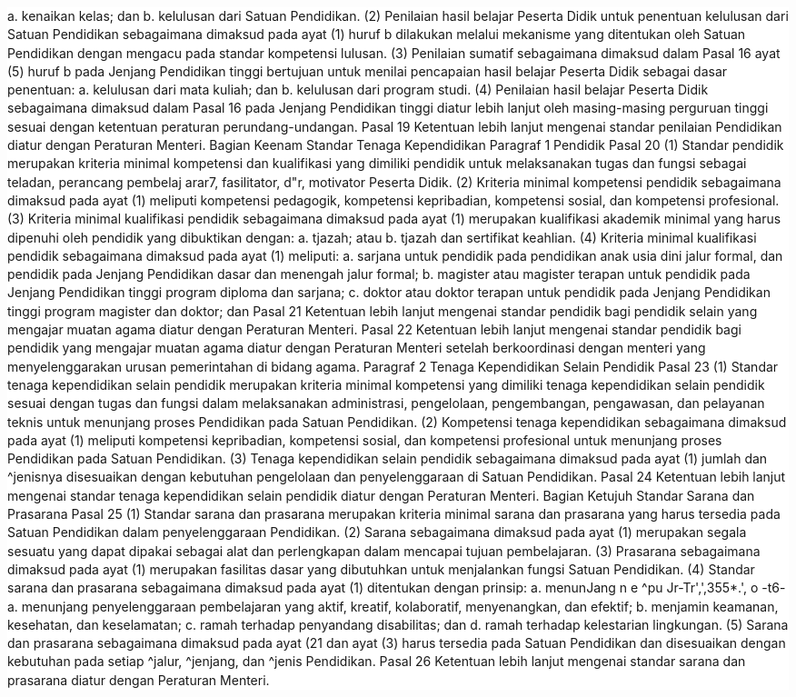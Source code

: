 a. kenaikan kelas; dan
b. kelulusan dari Satuan Pendidikan. (2) Penilaian hasil belajar Peserta Didik untuk penentuan kelulusan dari Satuan Pendidikan sebagaimana dimaksud pada ayat (1) huruf b dilakukan melalui mekanisme yang ditentukan oleh Satuan Pendidikan dengan mengacu pada standar kompetensi lulusan. (3) Penilaian sumatif sebagaimana dimaksud dalam Pasal 16 ayat (5) huruf b pada Jenjang Pendidikan tinggi bertujuan untuk menilai pencapaian hasil belajar Peserta Didik sebagai dasar penentuan:
a. kelulusan dari mata kuliah; dan
b. kelulusan dari program studi. (4) Penilaian hasil belajar Peserta Didik sebagaimana dimaksud dalam Pasal 16 pada Jenjang Pendidikan tinggi diatur lebih lanjut oleh masing-masing perguruan tinggi sesuai dengan ketentuan peraturan perundang-undangan.
Pasal 19
Ketentuan lebih lanjut mengenai standar penilaian Pendidikan diatur dengan Peraturan Menteri. Bagian Keenam Standar Tenaga Kependidikan Paragraf 1 Pendidik
Pasal 20
(1) Standar pendidik merupakan kriteria minimal kompetensi dan kualifikasi yang dimiliki pendidik untuk melaksanakan tugas dan fungsi sebagai teladan, perancang pembelaj arar7, fasilitator, d"r, motivator Peserta Didik. (2) Kriteria minimal kompetensi pendidik sebagaimana dimaksud pada ayat (1) meliputi kompetensi pedagogik, kompetensi kepribadian, kompetensi sosial, dan kompetensi profesional. (3) Kriteria minimal kualifikasi pendidik sebagaimana dimaksud pada ayat (1) merupakan kualifikasi akademik minimal yang harus dipenuhi oleh pendidik yang dibuktikan dengan:
a. tjazah; atau
b. tjazah dan sertifikat keahlian. (4) Kriteria minimal kualifikasi pendidik sebagaimana dimaksud pada ayat (1) meliputi:
a. sarjana untuk pendidik pada pendidikan anak usia dini jalur formal, dan pendidik pada Jenjang Pendidikan dasar dan menengah jalur formal;
b. magister atau magister terapan untuk pendidik pada Jenjang Pendidikan tinggi program diploma dan sarjana;
c. doktor atau doktor terapan untuk pendidik pada Jenjang Pendidikan tinggi program magister dan doktor; dan
Pasal 21
Ketentuan lebih lanjut mengenai standar pendidik bagi pendidik selain yang mengajar muatan agama diatur dengan Peraturan Menteri.
Pasal 22
Ketentuan lebih lanjut mengenai standar pendidik bagi pendidik yang mengajar muatan agama diatur dengan Peraturan Menteri setelah berkoordinasi dengan menteri yang menyelenggarakan urusan pemerintahan di bidang agama. Paragraf 2 Tenaga Kependidikan Selain Pendidik
Pasal 23
(1) Standar tenaga kependidikan selain pendidik merupakan kriteria minimal kompetensi yang dimiliki tenaga kependidikan selain pendidik sesuai dengan tugas dan fungsi dalam melaksanakan administrasi, pengelolaan, pengembangan, pengawasan, dan pelayanan teknis untuk menunjang proses Pendidikan pada Satuan Pendidikan.
(2) Kompetensi tenaga kependidikan sebagaimana dimaksud pada ayat (1) meliputi kompetensi kepribadian, kompetensi sosial, dan kompetensi profesional untuk menunjang proses Pendidikan pada Satuan Pendidikan. (3) Tenaga kependidikan selain pendidik sebagaimana dimaksud pada ayat (1) jumlah dan ^jenisnya disesuaikan dengan kebutuhan pengelolaan dan penyelenggaraan di Satuan Pendidikan.
Pasal 24
Ketentuan lebih lanjut mengenai standar tenaga kependidikan selain pendidik diatur dengan Peraturan Menteri. Bagian Ketujuh Standar Sarana dan Prasarana
Pasal 25
(1) Standar sarana dan prasarana merupakan kriteria minimal sarana dan prasarana yang harus tersedia pada Satuan Pendidikan dalam penyelenggaraan Pendidikan. (2) Sarana sebagaimana dimaksud pada ayat (1) merupakan segala sesuatu yang dapat dipakai sebagai alat dan perlengkapan dalam mencapai tujuan pembelajaran. (3) Prasarana sebagaimana dimaksud pada ayat (1) merupakan fasilitas dasar yang dibutuhkan untuk menjalankan fungsi Satuan Pendidikan. (4) Standar sarana dan prasarana sebagaimana dimaksud pada ayat (1) ditentukan dengan prinsip:
a. menunJang n e ^pu Jr-Tr',',355*.', o -t6- a. menunjang penyelenggaraan pembelajaran yang aktif, kreatif, kolaboratif, menyenangkan, dan efektif;
b. menjamin keamanan, kesehatan, dan keselamatan;
c. ramah terhadap penyandang disabilitas; dan
d. ramah terhadap kelestarian lingkungan. (5) Sarana dan prasarana sebagaimana dimaksud pada ayat (21 dan ayat (3) harus tersedia pada Satuan Pendidikan dan disesuaikan dengan kebutuhan pada setiap ^jalur, ^jenjang, dan ^jenis Pendidikan.
Pasal 26
Ketentuan lebih lanjut mengenai standar sarana dan prasarana diatur dengan Peraturan Menteri.